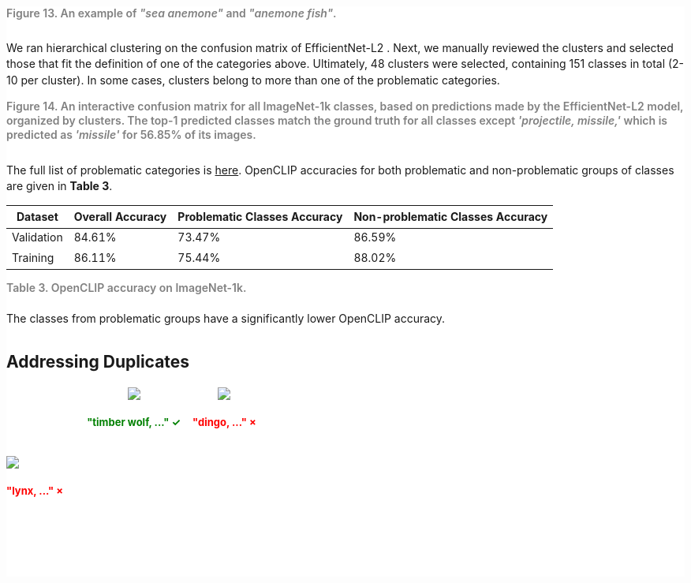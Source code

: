 <div style="margin: 15px 0px 25px 0px; color:grey; font-size:14px; font-weight:600; line-height: 1.3;">
    Figure 13. An example of <em style="color:grey;">"sea anemone"</em> and <em style="color:grey;">"anemone fish"</em>.
</div>

We ran hierarchical clustering on the confusion matrix of EfficientNet-L2 <d-cite key="9"/>. Next, we manually reviewed the clusters and selected those that fit the definition of one of the categories above. Ultimately, 48 clusters were selected, containing 151 classes in total (2-10 per cluster). In some cases, clusters belong to more than one of the problematic categories.

<div class="l-page">
  <iframe class="iframe-light" src="{{ 'assets/html/2025-04-28-imagenet-flaws/confusion_matrix.html' | relative_url }}" frameborder='0' scrolling='no' height="550px" width="100%"></iframe>
  <iframe class="iframe-dark" src="{{ 'assets/html/2025-04-28-imagenet-flaws/confusion_matrix_dark.html' | relative_url }}" frameborder='0' scrolling='no' height="550px" width="100%"></iframe>
</div>

<div style="margin: 0px 0px 25px 0px; color:grey; font-size:14px; font-weight:600; line-height: 1.3;">
    Figure 14. An interactive confusion matrix for all ImageNet-1k classes, based on predictions made by the EfficientNet-L2 model, organized by clusters. The top-1 predicted classes match the ground truth for all classes except <em style="color:grey;">'projectile, missile,'</em> which is predicted as <em style="color:grey;">'missile'</em> for 56.85% of its images.
</div>


The full list of problematic categories is [here](https://github.com/klarajanouskova/ImageNet/tree/main/classes/problem_groups). 
OpenCLIP accuracies for both problematic and non-problematic groups of classes are given in **Table 3**.

| Dataset    | Overall Accuracy | Problematic Classes Accuracy | Non-problematic Classes Accuracy |
|------------|------------------|------------------------------|----------------------------------|
| Validation | 84.61%          | 73.47%                       | 86.59%                           |
| Training   | 86.11%          | 75.44%                       | 88.02%                          |

<div style="margin: 0px 0px 20px 0px; color:grey; font-size:14px; font-weight:600; line-height: 1.3;">Table 3. OpenCLIP accuracy on ImageNet-1k. </div>

The classes from problematic groups have a significantly lower OpenCLIP accuracy.

## Addressing Duplicates

<div style="display: flex; gap: 30px; align-items: stretch; min-height: 240px;">
    <!-- Left column - first wolf centered vertically -->
    <div style="flex: 0 0 auto; display: flex; flex-direction: column; justify-content: center; align-items: center;">
        <div>
            <img src="{{ 'assets/img/2025-04-28-imagenet-flaws/val_lynx.png' | relative_url }}" style="height: 107px;" />
            <p style="font-size: 13px;"> <span style="color:red; font-weight:bold;">"lynx, ..." ×</span></p>
        </div>
    </div>
    <div style="display: flex; flex-direction: column; gap: 15px;">
        <div style="display: flex; gap: 15px; text-align: center;">
            <div>
                <img src="{{ 'assets/img/2025-04-28-imagenet-flaws/timber_wolf.png' | relative_url }}" style="height: 107px;" />
                <p style="font-size: 13px;"> <span style="color:green; font-weight:bold;">"timber wolf, ..." ✓</span></p>
            </div>
            <div>
                <img src="{{ 'assets/img/2025-04-28-imagenet-flaws/dingo.png' | relative_url }}" style="height: 107px;" />
                <p style="font-size: 13px;"> <span style="color:red; font-weight:bold;">"dingo, ..." ×</span></p>
            </div>
